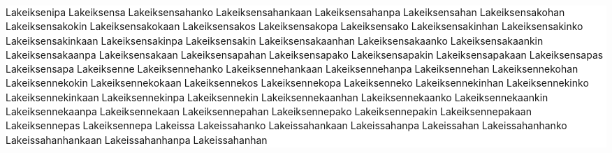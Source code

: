 Lakeiksenipa
Lakeiksensa
Lakeiksensahanko
Lakeiksensahankaan
Lakeiksensahanpa
Lakeiksensahan
Lakeiksensakohan
Lakeiksensakokin
Lakeiksensakokaan
Lakeiksensakos
Lakeiksensakopa
Lakeiksensako
Lakeiksensakinhan
Lakeiksensakinko
Lakeiksensakinkaan
Lakeiksensakinpa
Lakeiksensakin
Lakeiksensakaanhan
Lakeiksensakaanko
Lakeiksensakaankin
Lakeiksensakaanpa
Lakeiksensakaan
Lakeiksensapahan
Lakeiksensapako
Lakeiksensapakin
Lakeiksensapakaan
Lakeiksensapas
Lakeiksensapa
Lakeiksenne
Lakeiksennehanko
Lakeiksennehankaan
Lakeiksennehanpa
Lakeiksennehan
Lakeiksennekohan
Lakeiksennekokin
Lakeiksennekokaan
Lakeiksennekos
Lakeiksennekopa
Lakeiksenneko
Lakeiksennekinhan
Lakeiksennekinko
Lakeiksennekinkaan
Lakeiksennekinpa
Lakeiksennekin
Lakeiksennekaanhan
Lakeiksennekaanko
Lakeiksennekaankin
Lakeiksennekaanpa
Lakeiksennekaan
Lakeiksennepahan
Lakeiksennepako
Lakeiksennepakin
Lakeiksennepakaan
Lakeiksennepas
Lakeiksennepa
Lakeissa
Lakeissahanko
Lakeissahankaan
Lakeissahanpa
Lakeissahan
Lakeissahanhanko
Lakeissahanhankaan
Lakeissahanhanpa
Lakeissahanhan